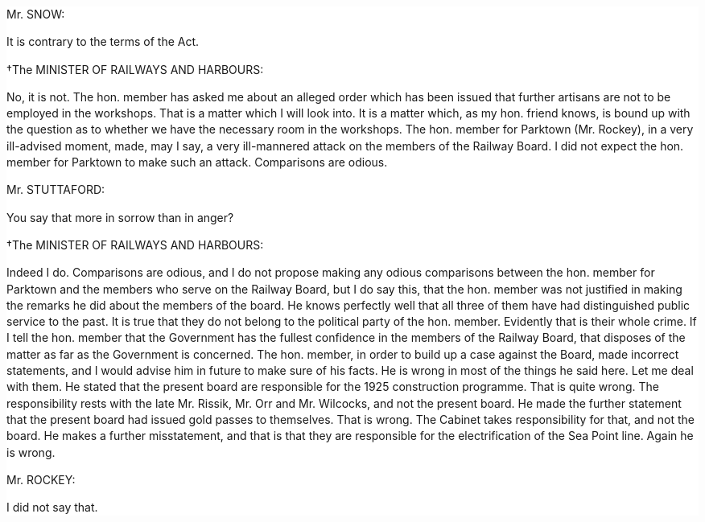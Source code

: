 </speech>

<speech by="#snow">

<from>Mr. <person refersTo="hansard_za">SNOW</person>:</from>

<p>It is contrary to the terms of the Act.</p>

</speech>

<speech by="#minister_of_railways_and_harbours">

<from>&#x2020;The <person refersTo="hansard_za">MINISTER OF RAILWAYS AND HARBOURS</person>:</from>

<p>No, it is not. The hon. member has asked me about an alleged order which has been issued that further artisans are not to be employed in the workshops. That is a matter which I will look into. It is a matter which, as my hon. friend knows, is bound up with the question as to whether we have the necessary room in the workshops. The hon. member for Parktown (Mr. Rockey), in a very ill-advised moment, made, may I say, a very ill-mannered attack on the members of the Railway Board. I did not expect the hon. member for Parktown to make such an attack. Comparisons are odious.</p>

</speech>

<speech by="#stuttaford">

<from>Mr. <person refersTo="hansard_za">STUTTAFORD</person>:</from>

<p>You say that more in sorrow than in anger?</p>

</speech>

<speech by="#minister_of_railways_and_harbours">

<from>&#x2020;The <person refersTo="hansard_za">MINISTER OF RAILWAYS AND HARBOURS</person>:</from>

<p>Indeed I do. Comparisons are odious, and I do not propose making any odious comparisons between the hon. member for Parktown and the members who serve on the Railway Board, but I do say this, that the hon. member was not justified in making the remarks he did about the members of the board. He knows perfectly well that all three of them have had distinguished public service to the past. It is true that they do not belong to the political party of the hon. member. Evidently that is their whole crime. If I tell the hon. member that the Government has the fullest confidence in the members of the Railway Board, that disposes of the matter as far as the Government is concerned. The hon. member, in order to build up a case against the Board, made incorrect statements, and I would advise him in future to make sure of his facts. He is wrong in most of the things he said here. Let me deal with them. He stated that the present board are responsible for the 1925 construction programme. That is quite wrong. The responsibility rests with the late Mr. Rissik, Mr. Orr and Mr. Wilcocks, and not the present board. He made the further statement that the present board had issued gold passes to themselves. That is wrong. The Cabinet takes responsibility for that, and not the board. He makes a further misstatement, and that is that they are responsible for the electrification of the Sea Point line. Again he is wrong.</p>

</speech>

<speech by="#rockey">

<from>Mr. <person refersTo="hansard_za">ROCKEY</person>:</from>

<p>I did not say that.</p>

</speech>

